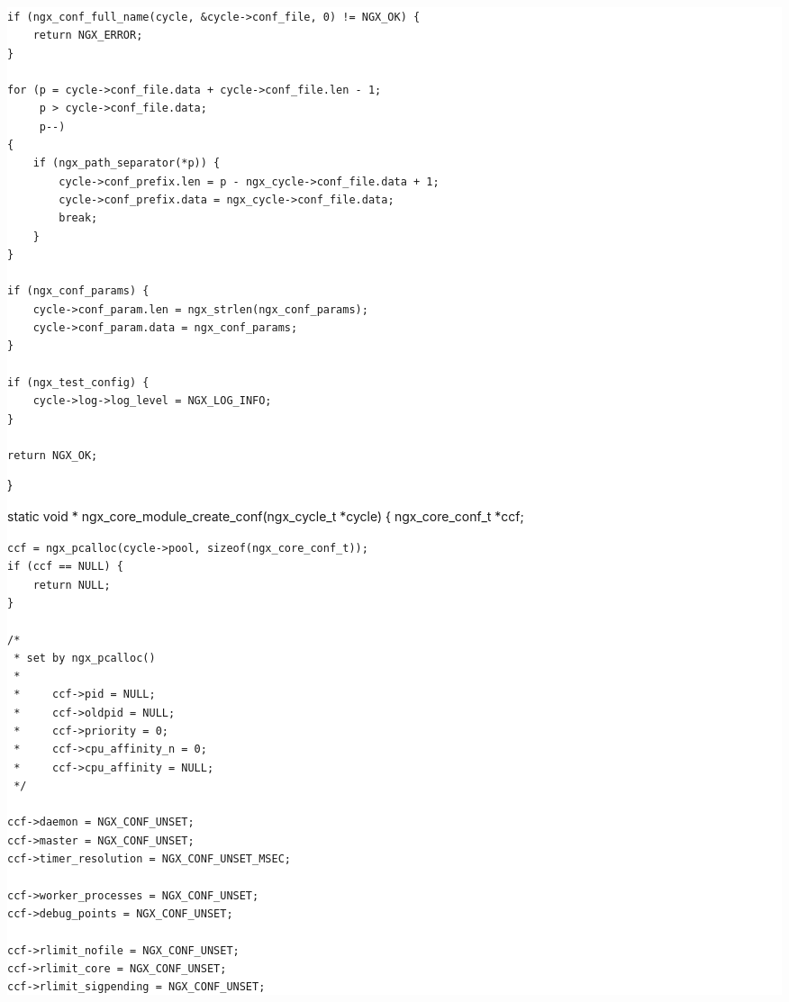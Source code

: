     if (ngx_conf_full_name(cycle, &cycle->conf_file, 0) != NGX_OK) {
        return NGX_ERROR;
    }

    for (p = cycle->conf_file.data + cycle->conf_file.len - 1;
         p > cycle->conf_file.data;
         p--)
    {
        if (ngx_path_separator(*p)) {
            cycle->conf_prefix.len = p - ngx_cycle->conf_file.data + 1;
            cycle->conf_prefix.data = ngx_cycle->conf_file.data;
            break;
        }
    }

    if (ngx_conf_params) {
        cycle->conf_param.len = ngx_strlen(ngx_conf_params);
        cycle->conf_param.data = ngx_conf_params;
    }

    if (ngx_test_config) {
        cycle->log->log_level = NGX_LOG_INFO;
    }

    return NGX_OK;
}


static void *
ngx_core_module_create_conf(ngx_cycle_t *cycle)
{
    ngx_core_conf_t  *ccf;

    ccf = ngx_pcalloc(cycle->pool, sizeof(ngx_core_conf_t));
    if (ccf == NULL) {
        return NULL;
    }

    /*
     * set by ngx_pcalloc()
     *
     *     ccf->pid = NULL;
     *     ccf->oldpid = NULL;
     *     ccf->priority = 0;
     *     ccf->cpu_affinity_n = 0;
     *     ccf->cpu_affinity = NULL;
     */

    ccf->daemon = NGX_CONF_UNSET;
    ccf->master = NGX_CONF_UNSET;
    ccf->timer_resolution = NGX_CONF_UNSET_MSEC;

    ccf->worker_processes = NGX_CONF_UNSET;
    ccf->debug_points = NGX_CONF_UNSET;

    ccf->rlimit_nofile = NGX_CONF_UNSET;
    ccf->rlimit_core = NGX_CONF_UNSET;
    ccf->rlimit_sigpending = NGX_CONF_UNSET;
